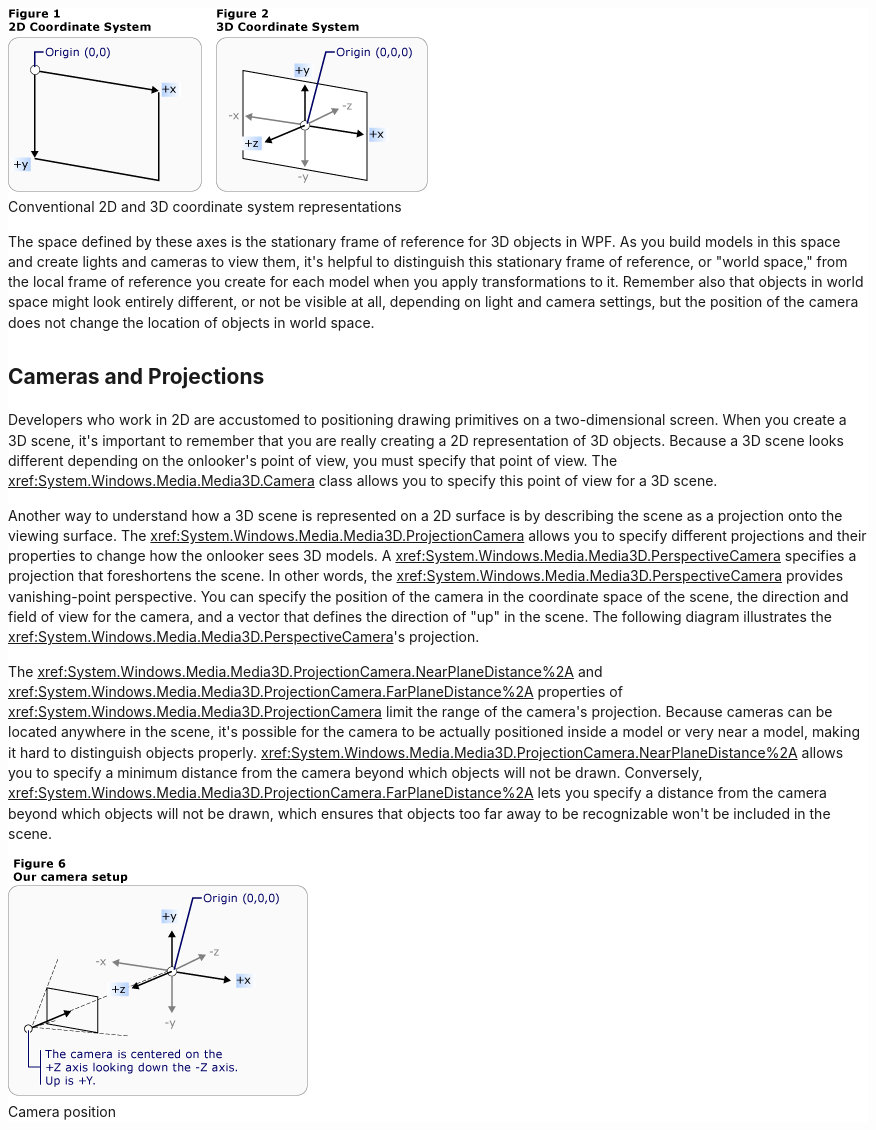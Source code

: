 ![Coordinate systems](./media/coordsystem-1.png "CoordSystem-1")\
Conventional 2D and 3D coordinate system representations

The space defined by these axes is the stationary frame of reference for 3D objects in WPF. As you build models in this space and create lights and cameras to view them, it's helpful to distinguish this stationary frame of reference, or "world space," from the local frame of reference you create for each model when you apply transformations to it. Remember also that objects in world space might look entirely different, or not be visible at all, depending on light and camera settings, but the position of the camera does not change the location of objects in world space.

<a name="cameras"></a>

## Cameras and Projections

Developers who work in 2D are accustomed to positioning drawing primitives on a two-dimensional screen. When you create a 3D scene, it's important to remember that you are really creating a 2D representation of 3D objects. Because a 3D scene looks different depending on the onlooker's point of view, you must specify that point of view. The <xref:System.Windows.Media.Media3D.Camera> class allows you to specify this point of view for a 3D scene.

Another way to understand how a 3D scene is represented on a 2D surface is by describing the scene as a projection onto the viewing surface. The <xref:System.Windows.Media.Media3D.ProjectionCamera> allows you to specify different projections and their properties to change how the onlooker sees 3D models. A <xref:System.Windows.Media.Media3D.PerspectiveCamera> specifies a projection that foreshortens the scene.  In other words, the <xref:System.Windows.Media.Media3D.PerspectiveCamera> provides vanishing-point perspective.  You can specify the position of the camera in the coordinate space of the scene, the direction and field of view for the camera, and a vector that defines the direction of "up" in the scene. The following diagram illustrates the <xref:System.Windows.Media.Media3D.PerspectiveCamera>'s projection.

The <xref:System.Windows.Media.Media3D.ProjectionCamera.NearPlaneDistance%2A> and <xref:System.Windows.Media.Media3D.ProjectionCamera.FarPlaneDistance%2A> properties of <xref:System.Windows.Media.Media3D.ProjectionCamera> limit the range of the camera's projection. Because cameras can be located anywhere in the scene, it's possible for the camera to be actually positioned inside a model or very near a model, making it hard to distinguish objects properly.  <xref:System.Windows.Media.Media3D.ProjectionCamera.NearPlaneDistance%2A> allows you to specify a minimum distance from the camera beyond which objects will not be drawn.  Conversely, <xref:System.Windows.Media.Media3D.ProjectionCamera.FarPlaneDistance%2A> lets you specify a distance from the camera beyond which objects will not be drawn, which ensures that objects too far away to be recognizable won't be included in the scene.

![Camera setup](./media/coordsystem-6.png "CoordSystem-6")\
Camera position
